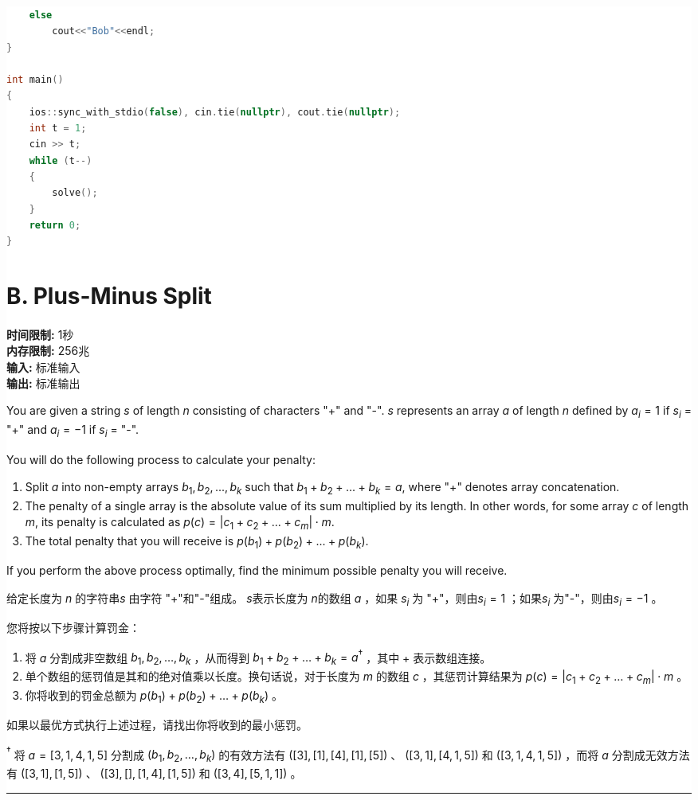 ```cpp
	else
		cout<<"Bob"<<endl;
}

int main()
{
	ios::sync_with_stdio(false), cin.tie(nullptr), cout.tie(nullptr);
	int t = 1;
	cin >> t;
	while (t--)
	{
		solve();
	}
	return 0;
}
```

# B. Plus-Minus Split

**时间限制:** 1秒  
**内存限制:** 256兆  
**输入:** 标准输入  
**输出:** 标准输出

You are given a string $s$ of length $n$ consisting of characters "+" and "-". $s$ represents an array $a$ of length $n$ defined by $a_i = 1$ if $s_i$ = "+" and $a_i = -1$ if $s_i$ = "-".

You will do the following process to calculate your penalty:

1. Split $a$ into non-empty arrays $b_1, b_2, ..., b_k$ such that $b_1 + b_2 + ... + b_k = a$, where "+" denotes array concatenation.
2. The penalty of a single array is the absolute value of its sum multiplied by its length. In other words, for some array $c$ of length $m$, its penalty is calculated as $p(c) = |c_1 + c_2 + ... + c_m| \cdot m$.
3. The total penalty that you will receive is $p(b_1) + p(b_2) + ... + p(b_k)$.

If you perform the above process optimally, find the minimum possible penalty you will receive.

给定长度为 $n$ 的字符串$s$ 由字符 "+"和"\-"组成。 $s$表示长度为 $n$的数组 $a$ ，如果 $s_i$ 为 "+"，则由$s_i=1$ ；如果$s_i$ 为"-"，则由$s_i=-1$ 。

您将按以下步骤计算罚金：

1.  将 $a$ 分割成非空数组 $b_1,b_2,\ldots,b_k$ ，从而得到 $b_1+b_2+\ldots+b_k=a^\dagger$ ，其中 $+$ 表示数组连接。
2.  单个数组的惩罚值是其和的绝对值乘以长度。换句话说，对于长度为 $m$ 的数组 $c$ ，其惩罚计算结果为 $p(c)=|c_1+c_2+\ldots+c_m| \cdot m$ 。
3.  你将收到的罚金总额为 $p(b_1)+p(b_2)+\ldots+p(b_k)$ 。

如果以最优方式执行上述过程，请找出你将收到的最小惩罚。

$^\dagger$ 将 $a=[3,1,4,1,5]$ 分割成 $(b_1,b_2,\ldots,b_k)$ 的有效方法有 $([3],[1],[4],[1],[5])$ 、 $([3,1],[4,1,5])$ 和 $([3,1,4,1,5])$ ，而将 $a$ 分割成无效方法有 $([3,1],[1,5])$ 、 $([3],[],[1,4],[1,5])$ 和 $([3,4],[5,1,1])$ 。

---
